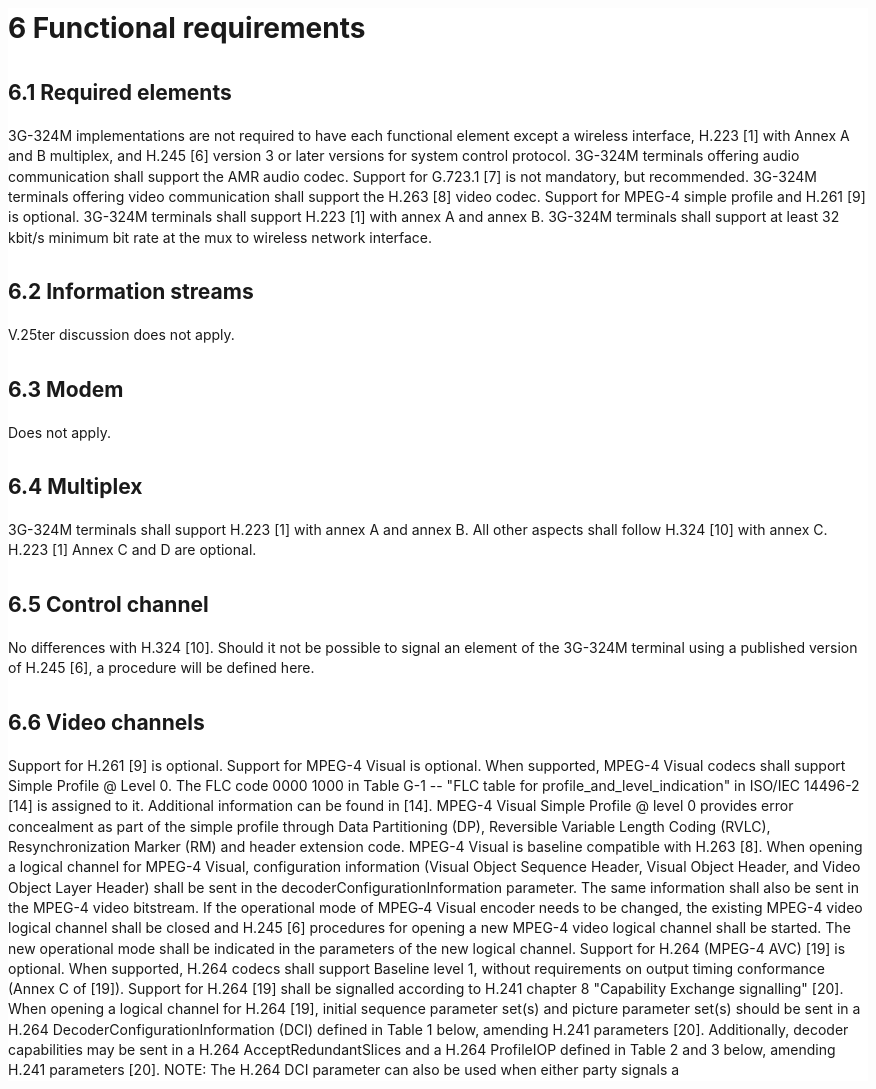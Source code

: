 # 6 Functional requirements
## 6.1 Required elements
3G-324M implementations are not required to have each functional element
except a wireless interface, H.223 [1] with Annex A and B multiplex, and H.245
[6] version 3 or later versions for system control protocol.
3G-324M terminals offering audio communication shall support the AMR audio
codec. Support for G.723.1 [7] is not mandatory, but recommended.
3G-324M terminals offering video communication shall support the H.263 [8]
video codec. Support for MPEG-4 simple profile and H.261 [9] is optional.
3G-324M terminals shall support H.223 [1] with annex A and annex B.
3G-324M terminals shall support at least 32 kbit/s minimum bit rate at the mux
to wireless network interface.
## 6.2 Information streams
V.25ter discussion does not apply.
## 6.3 Modem
Does not apply.
## 6.4 Multiplex
3G-324M terminals shall support H.223 [1] with annex A and annex B. All other
aspects shall follow H.324 [10] with annex C. H.223 [1] Annex C and D are
optional.
## 6.5 Control channel
No differences with H.324 [10].
Should it not be possible to signal an element of the 3G-324M terminal using a
published version of H.245 [6], a procedure will be defined here.
## 6.6 Video channels
Support for H.261 [9] is optional.
Support for MPEG-4 Visual is optional. When supported, MPEG-4 Visual codecs
shall support Simple Profile @ Level 0. The FLC code 0000 1000 in Table G-1 --
\"FLC table for profile_and_level_indication\" in ISO/IEC 14496-2 [14] is
assigned to it. Additional information can be found in [14].
MPEG-4 Visual Simple Profile @ level 0 provides error concealment as part of
the simple profile through Data Partitioning (DP), Reversible Variable Length
Coding (RVLC), Resynchronization Marker (RM) and header extension code. MPEG-4
Visual is baseline compatible with H.263 [8].
When opening a logical channel for MPEG-4 Visual, configuration information
(Visual Object Sequence Header, Visual Object Header, and Video Object Layer
Header) shall be sent in the decoderConfigurationInformation parameter. The
same information shall also be sent in the MPEG-4 video bitstream. If the
operational mode of MPEG‑4 Visual encoder needs to be changed, the existing
MPEG-4 video logical channel shall be closed and H.245 [6] procedures for
opening a new MPEG-4 video logical channel shall be started. The new
operational mode shall be indicated in the parameters of the new logical
channel.
Support for H.264 (MPEG-4 AVC) [19] is optional. When supported, H.264 codecs
shall support Baseline level 1, without requirements on output timing
conformance (Annex C of [19]).
Support for H.264 [19] shall be signalled according to H.241 chapter 8
\"Capability Exchange signalling\" [20].
When opening a logical channel for H.264 [19], initial sequence parameter
set(s) and picture parameter set(s) should be sent in a H.264
DecoderConfigurationInformation (DCI) defined in Table 1 below, amending H.241
parameters [20]. Additionally, decoder capabilities may be sent in a H.264
AcceptRedundantSlices and a H.264 ProfileIOP defined in Table 2 and 3 below,
amending H.241 parameters [20].
NOTE: The H.264 DCI parameter can also be used when either party signals a